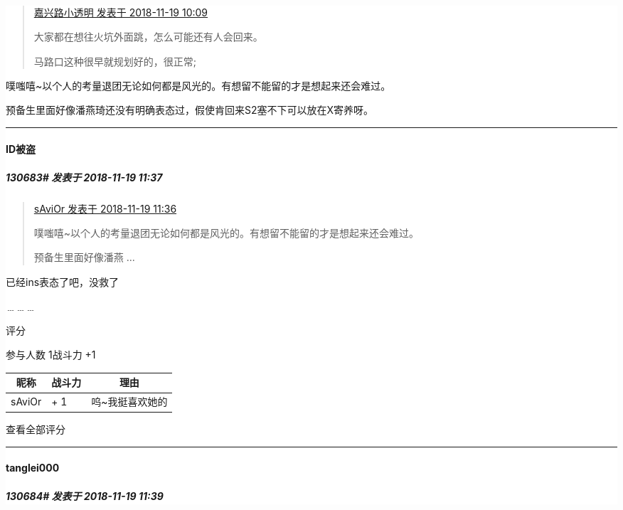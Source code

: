 

<blockquote><a href="httphttps://bbs.saraba1st.com/2b/forum.php?mod=redirect&amp;goto=findpost&amp;pid=41643163&amp;ptid=1105387" target="_blank">嘉兴路小透明 发表于 2018-11-19 10:09</a>

大家都在想往火坑外面跳，怎么可能还有人会回来。


马路口这种很早就规划好的，很正常;</blockquote>
噗嗤嘻~以个人的考量退团无论如何都是风光的。有想留不能留的才是想起来还会难过。


预备生里面好像潘燕琦还没有明确表态过，假使肯回来S2塞不下可以放在X寄养呀。







*****

####  ID被盗  
##### 130683#       发表于 2018-11-19 11:37



<blockquote><a href="httphttps://bbs.saraba1st.com/2b/forum.php?mod=redirect&amp;goto=findpost&amp;pid=41644386&amp;ptid=1105387" target="_blank">sAviOr 发表于 2018-11-19 11:36</a>

噗嗤嘻~以个人的考量退团无论如何都是风光的。有想留不能留的才是想起来还会难过。


预备生里面好像潘燕 ...</blockquote>
已经ins表态了吧，没救了



﹍﹍﹍

评分





 参与人数 1战斗力 +1

|昵称|战斗力|理由|
|----|---|---|
| sAviOr| + 1|呜~我挺喜欢她的|



查看全部评分






*****

####  tanglei000  
##### 130684#       发表于 2018-11-19 11:39


